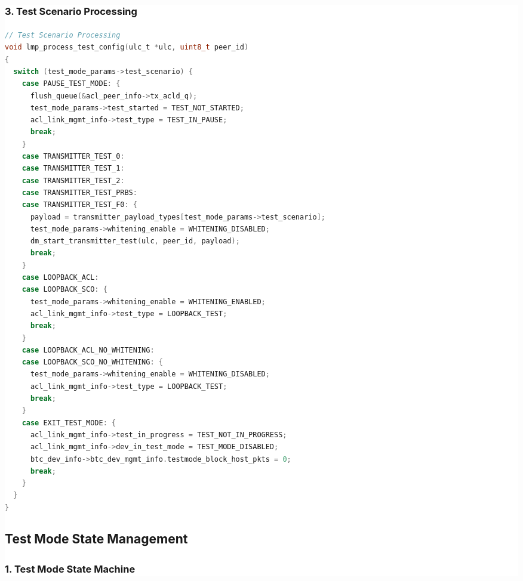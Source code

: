 ```c
```

### 3. Test Scenario Processing

```c
// Test Scenario Processing
void lmp_process_test_config(ulc_t *ulc, uint8_t peer_id)
{
  switch (test_mode_params->test_scenario) {
    case PAUSE_TEST_MODE: {
      flush_queue(&acl_peer_info->tx_acld_q);
      test_mode_params->test_started = TEST_NOT_STARTED;
      acl_link_mgmt_info->test_type = TEST_IN_PAUSE;
      break;
    }
    case TRANSMITTER_TEST_0:
    case TRANSMITTER_TEST_1: 
    case TRANSMITTER_TEST_2: 
    case TRANSMITTER_TEST_PRBS: 
    case TRANSMITTER_TEST_F0: {
      payload = transmitter_payload_types[test_mode_params->test_scenario];
      test_mode_params->whitening_enable = WHITENING_DISABLED;
      dm_start_transmitter_test(ulc, peer_id, payload);
      break;
    }
    case LOOPBACK_ACL:
    case LOOPBACK_SCO: {
      test_mode_params->whitening_enable = WHITENING_ENABLED;
      acl_link_mgmt_info->test_type = LOOPBACK_TEST;
      break;
    }
    case LOOPBACK_ACL_NO_WHITENING:
    case LOOPBACK_SCO_NO_WHITENING: {
      test_mode_params->whitening_enable = WHITENING_DISABLED;
      acl_link_mgmt_info->test_type = LOOPBACK_TEST;
      break;
    }
    case EXIT_TEST_MODE: {
      acl_link_mgmt_info->test_in_progress = TEST_NOT_IN_PROGRESS;
      acl_link_mgmt_info->dev_in_test_mode = TEST_MODE_DISABLED;
      btc_dev_info->btc_dev_mgmt_info.testmode_block_host_pkts = 0;
      break;
    }
  }
}
```

## Test Mode State Management

### 1. Test Mode State Machine
